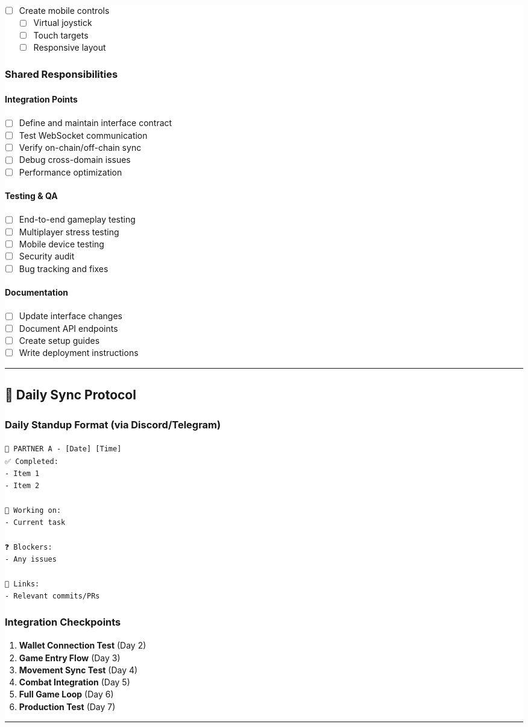 - [ ] Create mobile controls
  - [ ] Virtual joystick
  - [ ] Touch targets
  - [ ] Responsive layout

### **Shared Responsibilities**

#### **Integration Points**
- [ ] Define and maintain interface contract
- [ ] Test WebSocket communication
- [ ] Verify on-chain/off-chain sync
- [ ] Debug cross-domain issues
- [ ] Performance optimization

#### **Testing & QA**
- [ ] End-to-end gameplay testing
- [ ] Multiplayer stress testing
- [ ] Mobile device testing
- [ ] Security audit
- [ ] Bug tracking and fixes

#### **Documentation**
- [ ] Update interface changes
- [ ] Document API endpoints
- [ ] Create setup guides
- [ ] Write deployment instructions

---

## **🔄 Daily Sync Protocol**

### **Daily Standup Format** (via Discord/Telegram)
```
🌅 PARTNER A - [Date] [Time]
✅ Completed:
- Item 1
- Item 2

🚧 Working on:
- Current task

❓ Blockers:
- Any issues

🔗 Links:
- Relevant commits/PRs
```

### **Integration Checkpoints**
1. **Wallet Connection Test** (Day 2)
2. **Game Entry Flow** (Day 3)
3. **Movement Sync Test** (Day 4)
4. **Combat Integration** (Day 5)
5. **Full Game Loop** (Day 6)
6. **Production Test** (Day 7)

---